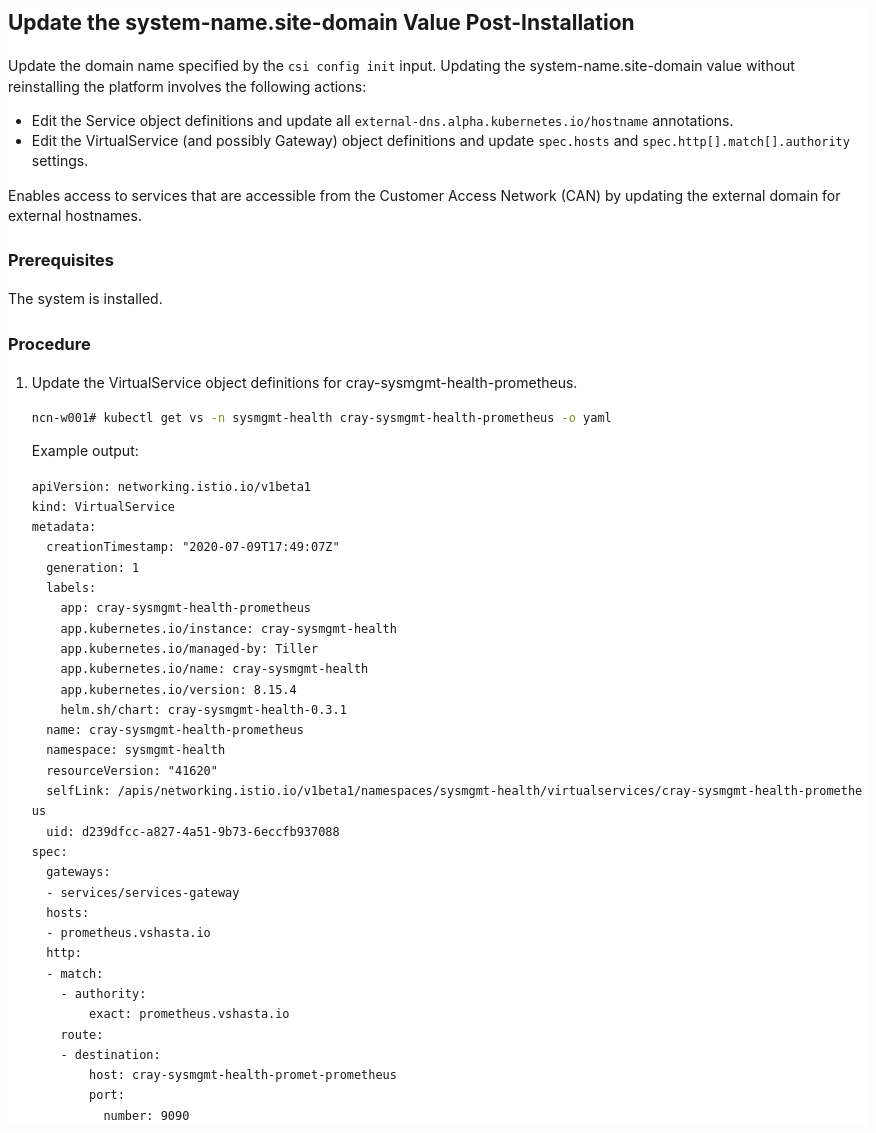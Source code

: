 ## Update the system-name.site-domain Value Post-Installation

Update the domain name specified by the `csi config init` input. Updating the system-name.site-domain value without reinstalling the platform involves the following actions:

  -   Edit the Service object definitions and update all `external-dns.alpha.kubernetes.io/hostname` annotations.
  -   Edit the VirtualService \(and possibly Gateway\) object definitions and update `spec.hosts` and `spec.http[].match[].authority` settings.

Enables access to services that are accessible from the Customer Access Network \(CAN\) by updating the external domain for external hostnames.

### Prerequisites

The system is installed.

### Procedure

1.  Update the VirtualService object definitions for cray-sysmgmt-health-prometheus.

    ```bash
    ncn-w001# kubectl get vs -n sysmgmt-health cray-sysmgmt-health-prometheus -o yaml
    ```

    Example output:

    ```
    apiVersion: networking.istio.io/v1beta1
    kind: VirtualService
    metadata:
      creationTimestamp: "2020-07-09T17:49:07Z"
      generation: 1
      labels:
        app: cray-sysmgmt-health-prometheus
        app.kubernetes.io/instance: cray-sysmgmt-health
        app.kubernetes.io/managed-by: Tiller
        app.kubernetes.io/name: cray-sysmgmt-health
        app.kubernetes.io/version: 8.15.4
        helm.sh/chart: cray-sysmgmt-health-0.3.1
      name: cray-sysmgmt-health-prometheus
      namespace: sysmgmt-health
      resourceVersion: "41620"
      selfLink: /apis/networking.istio.io/v1beta1/namespaces/sysmgmt-health/virtualservices/cray-sysmgmt-health-prometheus
      uid: d239dfcc-a827-4a51-9b73-6eccfb937088
    spec:
      gateways:
      - services/services-gateway
      hosts:
      - prometheus.vshasta.io
      http:
      - match:
        - authority:
            exact: prometheus.vshasta.io
        route:
        - destination:
            host: cray-sysmgmt-health-promet-prometheus
            port:
              number: 9090
    ```
